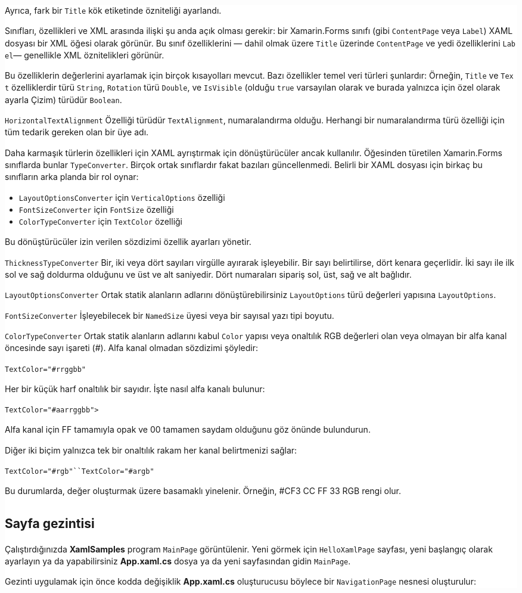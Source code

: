 Ayrıca, fark bir `Title` kök etiketinde özniteliği ayarlandı.

Sınıfları, özellikleri ve XML arasında ilişki şu anda açık olması gerekir: bir Xamarin.Forms sınıfı (gibi `ContentPage` veya `Label`) XAML dosyası bir XML öğesi olarak görünür. Bu sınıf özelliklerini — dahil olmak üzere `Title` üzerinde `ContentPage` ve yedi özelliklerini `Label`— genellikle XML öznitelikleri görünür.

Bu özelliklerin değerlerini ayarlamak için birçok kısayolları mevcut. Bazı özellikler temel veri türleri şunlardır: Örneğin, `Title` ve `Text` özelliklerdir türü `String`, `Rotation` türü `Double`, ve `IsVisible` (olduğu `true` varsayılan olarak ve burada yalnızca için özel olarak ayarla Çizim) türüdür `Boolean`.

`HorizontalTextAlignment` Özelliği türüdür `TextAlignment`, numaralandırma olduğu. Herhangi bir numaralandırma türü özelliği için tüm tedarik gereken olan bir üye adı.

Daha karmaşık türlerin özellikleri için XAML ayrıştırmak için dönüştürücüler ancak kullanılır. Öğesinden türetilen Xamarin.Forms sınıflarda bunlar `TypeConverter`. Birçok ortak sınıflardır fakat bazıları güncellenmedi. Belirli bir XAML dosyası için birkaç bu sınıfların arka planda bir rol oynar:

-  `LayoutOptionsConverter` için `VerticalOptions` özelliği
-  `FontSizeConverter` için `FontSize` özelliği
-  `ColorTypeConverter` için `TextColor` özelliği

Bu dönüştürücüler izin verilen sözdizimi özellik ayarları yönetir.

`ThicknessTypeConverter` Bir, iki veya dört sayıları virgülle ayırarak işleyebilir. Bir sayı belirtilirse, dört kenara geçerlidir. İki sayı ile ilk sol ve sağ doldurma olduğunu ve üst ve alt saniyedir. Dört numaraları sipariş sol, üst, sağ ve alt bağlıdır.

`LayoutOptionsConverter` Ortak statik alanların adlarını dönüştürebilirsiniz `LayoutOptions` türü değerleri yapısına `LayoutOptions`.

`FontSizeConverter` İşleyebilecek bir `NamedSize` üyesi veya bir sayısal yazı tipi boyutu.

`ColorTypeConverter` Ortak statik alanların adlarını kabul `Color` yapısı veya onaltılık RGB değerleri olan veya olmayan bir alfa kanal öncesinde sayı işareti (#). Alfa kanal olmadan sözdizimi şöyledir:

 `TextColor="#rrggbb"`

Her bir küçük harf onaltılık bir sayıdır. İşte nasıl alfa kanalı bulunur:

 `TextColor="#aarrggbb">`

Alfa kanal için FF tamamıyla opak ve 00 tamamen saydam olduğunu göz önünde bulundurun.

Diğer iki biçim yalnızca tek bir onaltılık rakam her kanal belirtmenizi sağlar:

 `TextColor="#rgb"``TextColor="#argb"`

Bu durumlarda, değer oluşturmak üzere basamaklı yinelenir. Örneğin, #CF3 CC FF 33 RGB rengi olur.

## <a name="page-navigation"></a>Sayfa gezintisi

Çalıştırdığınızda **XamlSamples** program `MainPage` görüntülenir. Yeni görmek için `HelloXamlPage` sayfası, yeni başlangıç olarak ayarlayın ya da yapabilirsiniz **App.xaml.cs** dosya ya da yeni sayfasından gidin `MainPage`.

Gezinti uygulamak için önce kodda değişiklik **App.xaml.cs** oluşturucusu böylece bir `NavigationPage` nesnesi oluşturulur:
